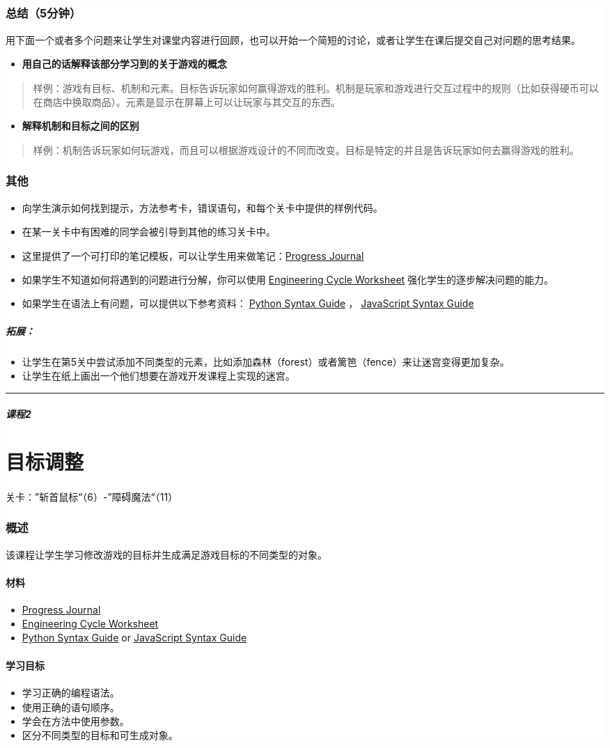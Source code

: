 ### 总结（5分钟）

用下面一个或者多个问题来让学生对课堂内容进行回顾，也可以开始一个简短的讨论，或者让学生在课后提交自己对问题的思考结果。

- **用自己的话解释该部分学习到的关于游戏的概念**

> 样例：游戏有目标、机制和元素。目标告诉玩家如何赢得游戏的胜利。机制是玩家和游戏进行交互过程中的规则（比如获得硬币可以在商店中换取商品）。元素是显示在屏幕上可以让玩家与其交互的东西。

- **解释机制和目标之间的区别**

> 样例：机制告诉玩家如何玩游戏，而且可以根据游戏设计的不同而改变。目标是特定的并且是告诉玩家如何去赢得游戏的胜利。

### 其他

- 向学生演示如何找到提示，方法参考卡，错误语句，和每个关卡中提供的样例代码。
- 在某一关卡中有困难的同学会被引导到其他的练习关卡中。
- 这里提供了一个可打印的笔记模板，可以让学生用来做笔记：[Progress Journal](https://files.codecombat.com/docs/resources/ProgressJournal.pdf)
- 如果学生不知道如何将遇到的问题进行分解，你可以使用 [Engineering Cycle Worksheet](https://files.codecombat.com/docs/resources/EngineeringCycleWorksheet.pdf) 强化学生的逐步解决问题的能力。

- 如果学生在语法上有问题，可以提供以下参考资料： [Python Syntax Guide](https://files.codecombat.com/docs/resources/Course1PythonSyntaxGuide.pdf) ， [JavaScript Syntax Guide](https://files.codecombat.com/docs/resources/Course1JavaScriptSyntaxGuide.pdf)

##### 拓展：

- 让学生在第5关中尝试添加不同类型的元素，比如添加森林（forest）或者篱笆（fence）来让迷宫变得更加复杂。
- 让学生在纸上画出一个他们想要在游戏开发课程上实现的迷宫。

---



##### 课程2

# 目标调整  

关卡：”斩首鼠标“（6）-”障碍魔法“（11）

### 概述

该课程让学生学习修改游戏的目标并生成满足游戏目标的不同类型的对象。

#### 材料

- [Progress Journal](https://files.codecombat.com/docs/resources/ProgressJournal.pdf)
- [Engineering Cycle Worksheet](https://files.codecombat.com/docs/resources/EngineeringCycleWorksheet.pdf)
- [Python Syntax Guide](https://files.codecombat.com/docs/resources/Course1PythonSyntaxGuide.pdf) or [JavaScript Syntax Guide](https://files.codecombat.com/docs/resources/Course1JavaScriptSyntaxGuide.pdf)

#### 学习目标

- 学习正确的编程语法。
- 使用正确的语句顺序。
- 学会在方法中使用参数。
- 区分不同类型的目标和可生成对象。
